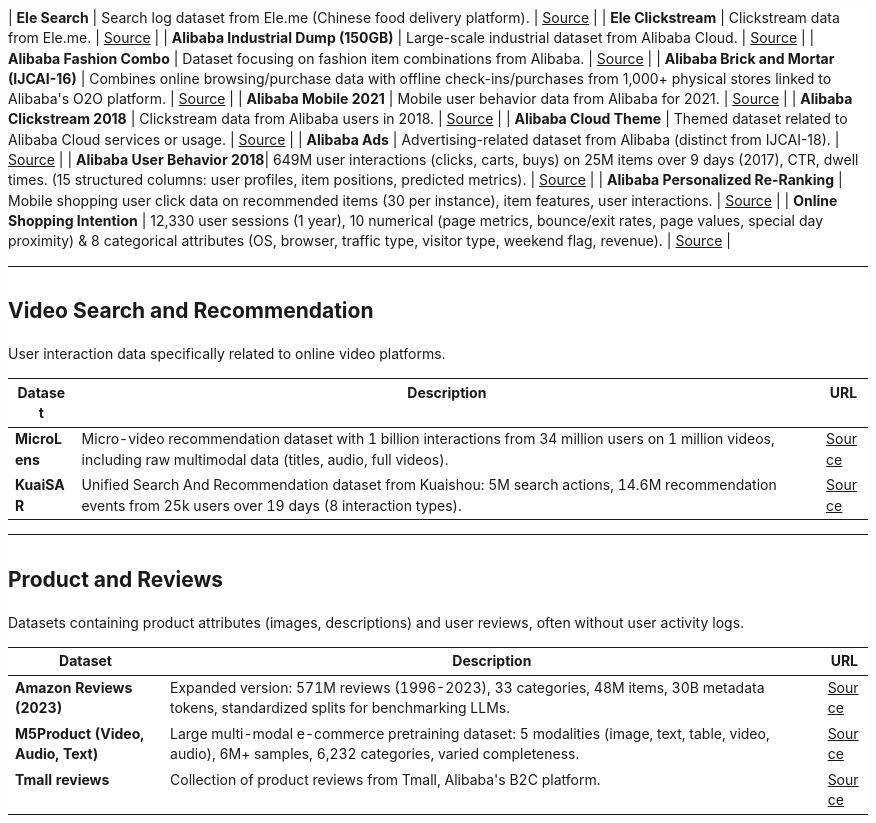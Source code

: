 | **Ele Search**                | Search log dataset from Ele.me (Chinese food delivery platform).                                                                                    | [Source](https://tianchi.aliyun.com/dataset/120281)                          |
| **Ele Clickstream**           | Clickstream data from Ele.me.                                                                                                                       | [Source](https://tianchi.aliyun.com/dataset/131047)                          |
| **Alibaba Industrial Dump (150GB)** | Large-scale industrial dataset from Alibaba Cloud.                                                                                                | [Source](https://tianchi.aliyun.com/dataset/81505)                           |
| **Alibaba Fashion Combo**     | Dataset focusing on fashion item combinations from Alibaba.                                                                                         | [Source](https://tianchi.aliyun.com/dataset/131519)                          |
| **Alibaba Brick and Mortar (IJCAI-16)** | Combines online browsing/purchase data with offline check-ins/purchases from 1,000+ physical stores linked to Alibaba's O2O platform.       | [Source](https://tianchi.aliyun.com/dataset/53)                              |
| **Alibaba Mobile 2021**       | Mobile user behavior data from Alibaba for 2021.                                                                                                    | [Source](https://tianchi.aliyun.com/dataset/109858)                          |
| **Alibaba Clickstream 2018**  | Clickstream data from Alibaba users in 2018.                                                                                                        | [Source](https://tianchi.aliyun.com/dataset/56)                              |
| **Alibaba Cloud Theme**       | Themed dataset related to Alibaba Cloud services or usage.                                                                                          | [Source](https://tianchi.aliyun.com/dataset/9716)                            |
| **Alibaba Ads**               | Advertising-related dataset from Alibaba (distinct from IJCAI-18).                                                                                  | [Source](https://tianchi.aliyun.com/dataset/148347)                          |
| **Alibaba User Behavior 2018**| 649M user interactions (clicks, carts, buys) on 25M items over 9 days (2017), CTR, dwell times. (15 structured columns: user profiles, item positions, predicted metrics). | [Source](https://tianchi.aliyun.com/dataset/649)                             |
| **Alibaba Personalized Re-Ranking** | Mobile shopping user click data on recommended items (30 per instance), item features, user interactions.                                         | [Source](http://yongfeng.me/dataset/)                                         |
| **Online Shopping Intention** | 12,330 user sessions (1 year), 10 numerical (page metrics, bounce/exit rates, page values, special day proximity) & 8 categorical attributes (OS, browser, traffic type, visitor type, weekend flag, revenue). | [Source](https://www.kaggle.com/datasets/henrysue/online-shoppers-intention) |

---

## Video Search and Recommendation

User interaction data specifically related to online video platforms.

| Dataset       | Description                                                                                                                                                      | URL                                               |
|---------------|------------------------------------------------------------------------------------------------------------------------------------------------------------------|---------------------------------------------------|
| **MicroLens** | Micro-video recommendation dataset with 1 billion interactions from 34 million users on 1 million videos, including raw multimodal data (titles, audio, full videos). | [Source](https://github.com/westlake-repl/MicroLens) |
| **KuaiSAR**   | Unified Search And Recommendation dataset from Kuaishou: 5M search actions, 14.6M recommendation events from 25k users over 19 days (8 interaction types).        | [Source](https://kuaisar.github.io/)              |

---

## Product and Reviews

Datasets containing product attributes (images, descriptions) and user reviews, often without user activity logs.

| Dataset                             | Description                                                                                                                                 | URL                                                                          |
|-------------------------------------|---------------------------------------------------------------------------------------------------------------------------------------------|------------------------------------------------------------------------------|
| **Amazon Reviews (2023)**           | Expanded version: 571M reviews (1996-2023), 33 categories, 48M items, 30B metadata tokens, standardized splits for benchmarking LLMs.         | [Source](https://cseweb.ucsd.edu/~jmcauley/datasets.html#amazon_reviews)     |
| **M5Product (Video, Audio, Text)**  | Large multi-modal e-commerce pretraining dataset: 5 modalities (image, text, table, video, audio), 6M+ samples, 6,232 categories, varied completeness. | [Source](https://xiaodongsuper.github.io/M5Product_dataset/index.html)       |
| **Tmall reviews**                   | Collection of product reviews from Tmall, Alibaba's B2C platform.                                                                           | [Source](https://tianchi.aliyun.com/dataset/140281)                          |